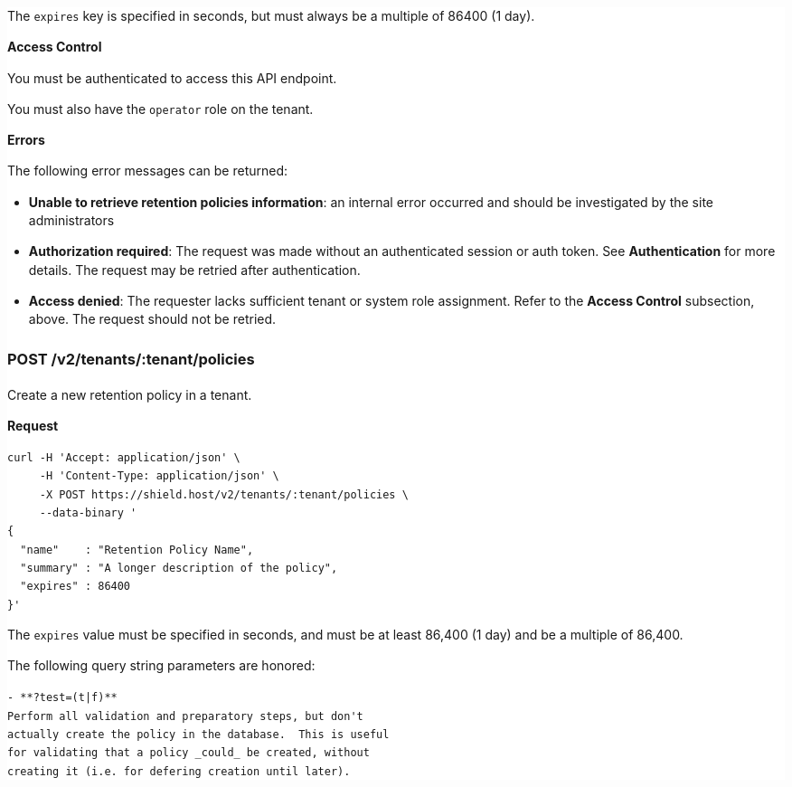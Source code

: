 The `expires` key is specified in seconds, but must
always be a multiple of 86400 (1 day).

**Access Control**

You must be authenticated to access this API endpoint.

You must also have the `operator` role on the tenant.

**Errors**

The following error messages can be returned:

- **Unable to retrieve retention policies information**:
  an internal error occurred and should be investigated by the
  site administrators

- **Authorization required**:
  The request was made without an authenticated session or auth token.
  See **Authentication** for more details.  The request may be retried
  after authentication.

- **Access denied**:
  The requester lacks sufficient tenant or system role assignment.
  Refer to the **Access Control** subsection, above.
  The request should not be retried.


### POST /v2/tenants/:tenant/policies

Create a new retention policy in a tenant.


**Request**

    curl -H 'Accept: application/json' \
         -H 'Content-Type: application/json' \
         -X POST https://shield.host/v2/tenants/:tenant/policies \
         --data-binary '
    {
      "name"    : "Retention Policy Name",
      "summary" : "A longer description of the policy",
      "expires" : 86400
    }'


The `expires` value must be specified in seconds, and
must be at least 86,400 (1 day) and be a multiple of
86,400.

The following query string parameters are honored:

    - **?test=(t|f)**
    Perform all validation and preparatory steps, but don't
    actually create the policy in the database.  This is useful
    for validating that a policy _could_ be created, without
    creating it (i.e. for defering creation until later).
    
    